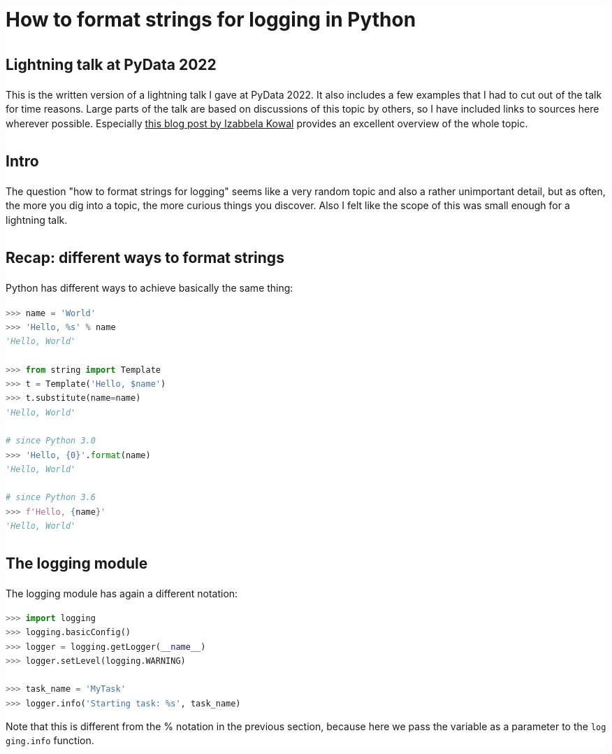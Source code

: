 # How to format strings for logging in Python
## Lightning talk at PyData 2022
This is the written version of a lightning talk I gave at PyData 2022. It also includes a
few examples that I had to cut out of the talk for time reasons. Large parts of the talk
are based on discussions of this topic by others, so I have included links to sources here
wherever possible. Especially [this blog post by Izabbela
Kowal](https://dev.to/izabelakowal/what-is-the-best-string-formatting-technique-for-logging-in-python-d1d)
provides an excellent overview of the whole topic.

## Intro
The question "how to format strings for logging" seems like a very random topic and also a
rather unimportant detail, but as often, the more you dig into a topic, the more curious
things you discover. Also I felt like the scope of this was small enough for a lightning
talk.

## Recap: different ways to format strings
Python has different ways to achieve basically the same thing:
```python
>>> name = 'World'
>>> 'Hello, %s' % name
'Hello, World'

>>> from string import Template
>>> t = Template('Hello, $name')
>>> t.substitute(name=name)
'Hello, World'

# since Python 3.0
>>> 'Hello, {0}'.format(name)
'Hello, World'

# since Python 3.6
>>> f'Hello, {name}'
'Hello, World'
```

## The logging module
The logging module has again a different notation:
```python
>>> import logging
>>> logging.basicConfig()
>>> logger = logging.getLogger(__name__)
>>> logger.setLevel(logging.WARNING)

>>> task_name = 'MyTask'
>>> logger.info('Starting task: %s', task_name)
```
Note that this is different from the % notation in the previous section, because here we
pass the variable as a parameter to the `logging.info` function.
